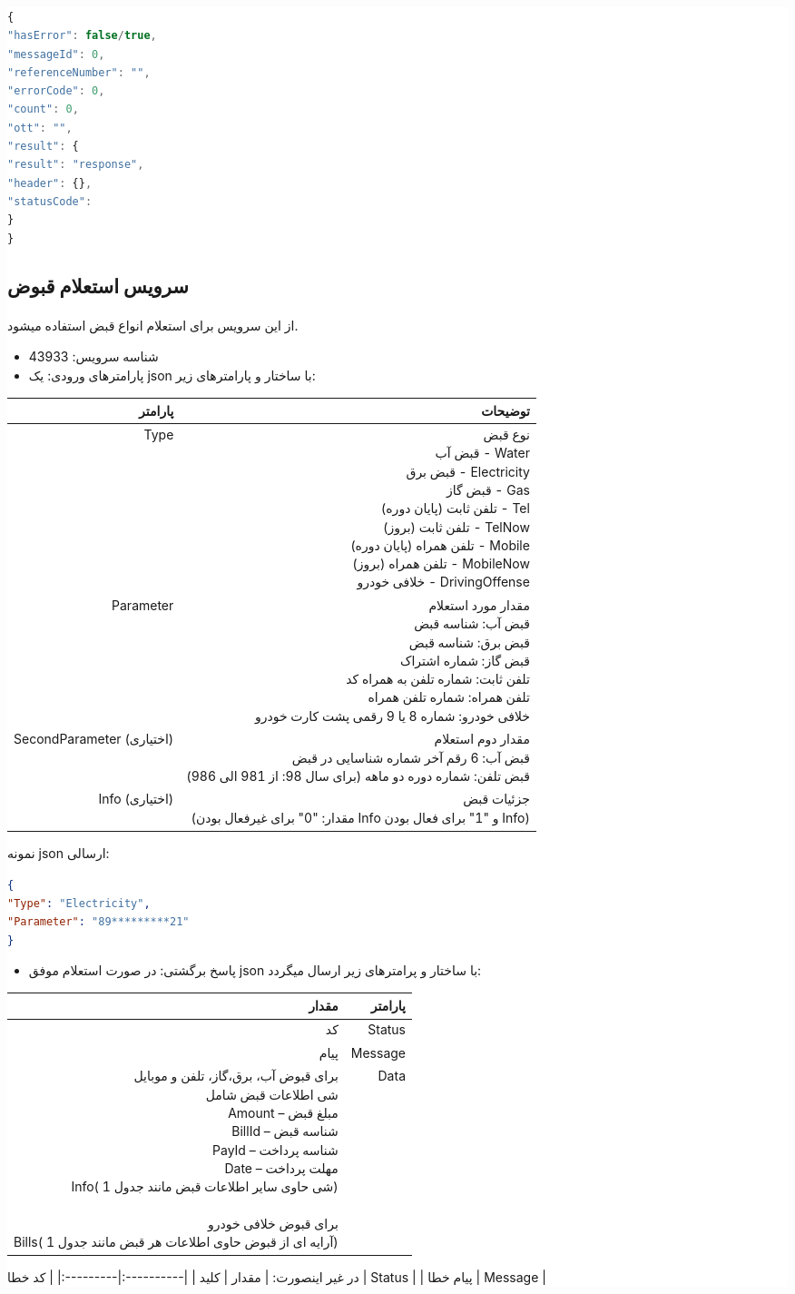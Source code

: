 ```javascript
{
"hasError": false/true,
"messageId": 0,
"referenceNumber": "",
"errorCode": 0,
"count": 0,
"ott": "",
"result": {
"result": "response",
"header": {},
"statusCode":
}
}
```
<div class="box-end">
</div>

## سرویس استعلام قبوض
از این سرویس برای استعلام انواع قبض استفاده میشود.
* شناسه سرویس: 43933
* پارامترهای ورودی: یک json با ساختار و پارامترهای زیر:

| پارامتر | توضیحات |
|-----------------------------:|---------------------------------------------------------------------------------------------------------------------------------------------------------------------------------------------------------------------------------------:|
| Type | نوع قبض<br>قبض آب - Water<br>قبض برق - Electricity<br>قبض گاز - Gas<br>تلفن ثابت (پایان دوره) - Tel<br>تلفن ثابت (بروز) - TelNow<br>تلفن همراه (پایان دوره) - Mobile<br>تلفن همراه (بروز) - MobileNow<br>خلافی خودرو - DrivingOffense |
| Parameter | مقدار مورد استعلام<br>قبض آب: شناسه قبض<br>قبض برق: شناسه قبض<br>قبض گاز: شماره اشتراک<br>تلفن ثابت: شماره تلفن به همراه کد<br>تلفن همراه: شماره تلفن همراه<br>خلافی خودرو: شماره 8 یا 9 رقمی پشت کارت خودرو |
| SecondParameter   (اختیاری) | مقدار دوم استعلام<br>قبض آب: 6 رقم آخر شماره شناسایی در قبض<br>قبض تلفن: شماره دوره دو ماهه (برای سال 98: از 981 الی 986) |
| Info   (اختیاری) | جزئیات قبض<br>(مقدار: "0" برای غیرفعال بودن Info و "1" برای فعال بودن Info) |

نمونه json ارسالی:
```json
{
"Type": "Electricity",
"Parameter": "89*********21"
}
```
<div class="box-end">
</div>

* پاسخ برگشتی: در صورت استعلام موفق json با ساختار و پرامترهای زیر ارسال میگردد:

| مقدار | پارامتر |
|--------------------------------------------------------------------------------------------------------------------------------------------------------------------------------------------------------------------------------------------------------------------------------------------------:|---------:|
| کد | Status |
| پیام | Message |
| برای قبوض آب، برق،گاز، تلفن و موبایل<br>شی اطلاعات قبض شامل<br>Amount – مبلغ قبض<br>BillId – شناسه قبض<br>PayId – شناسه پرداخت<br>Date – مهلت پرداخت<br>Info( شی حاوی سایر اطلاعات قبض مانند جدول 1)<br><br>برای قبوض خلافی خودرو<br>Bills( آرایه ای از قبوض حاوی اطلاعات هر قبض مانند جدول 1) | Data |

در غیر اینصورت:
| مقدار | کلید |
|----------:|---------:|
| کد خطا | Status |
| پیام خطا | Message |
